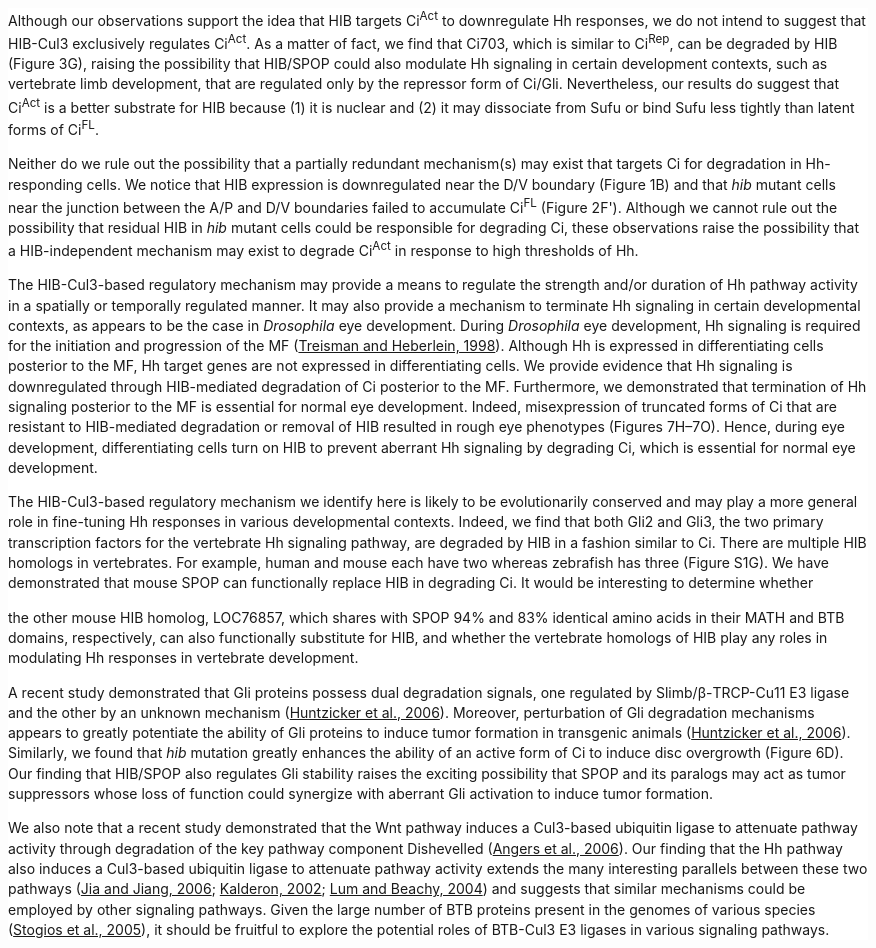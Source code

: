 Although our observations support the idea that HIB targets Ci<sup>Act</sup> to downregulate Hh responses, we do not intend to suggest that HIB-Cul3 exclusively regulates Ci<sup>Act</sup>. As a matter of fact, we find that Ci703, which is similar to Ci<sup>Rep</sup>, can be degraded by HIB (Figure 3G), raising the possibility that HIB/SPOP could also modulate Hh signaling in certain development contexts, such as vertebrate limb development, that are regulated only by the repressor form of Ci/Gli. Nevertheless, our results do suggest that Ci<sup>Act</sup> is a better substrate for HIB because (1) it is nuclear and (2) it may dissociate from Sufu or bind Sufu less tightly than latent forms of Ci<sup>FL</sup>.

Neither do we rule out the possibility that a partially redundant mechanism(s) may exist that targets Ci for degradation in Hh-responding cells. We notice that HIB expression is downregulated near the D/V boundary (Figure 1B) and that *hib* mutant cells near the junction between the A/P and D/V boundaries failed to accumulate Ci<sup>FL</sup> (Figure 2F'). Although we cannot rule out the possibility that residual HIB in *hib* mutant cells could be responsible for degrading Ci, these observations raise the possibility that a HIB-independent mechanism may exist to degrade Ci<sup>Act</sup> in response to high thresholds of Hh.

The HIB-Cul3-based regulatory mechanism may provide a means to regulate the strength and/or duration of Hh pathway activity in a spatially or temporally regulated manner. It may also provide a mechanism to terminate Hh signaling in certain developmental contexts, as appears to be the case in *Drosophila* eye development. During *Drosophila* eye development, Hh signaling is required for the initiation and progression of the MF ([Treisman and Heberlein, 1998](https://doi.org/10.1016/S0960-9822(98)70453-8)). Although Hh is expressed in differentiating cells posterior to the MF, Hh target genes are not expressed in differentiating cells. We provide evidence that Hh signaling is downregulated through HIB-mediated degradation of Ci posterior to the MF. Furthermore, we demonstrated that termination of Hh signaling posterior to the MF is essential for normal eye development. Indeed, misexpression of truncated forms of Ci that are resistant to HIB-mediated degradation or removal of HIB resulted in rough eye phenotypes (Figures 7H–7O). Hence, during eye development, differentiating cells turn on HIB to prevent aberrant Hh signaling by degrading Ci, which is essential for normal eye development.

The HIB-Cul3-based regulatory mechanism we identify here is likely to be evolutionarily conserved and may play a more general role in fine-tuning Hh responses in various developmental contexts. Indeed, we find that both Gli2 and Gli3, the two primary transcription factors for the vertebrate Hh signaling pathway, are degraded by HIB in a fashion similar to Ci. There are multiple HIB homologs in vertebrates. For example, human and mouse each have two whereas zebrafish has three (Figure S1G). We have demonstrated that mouse SPOP can functionally replace HIB in degrading Ci. It would be interesting to determine whether

the other mouse HIB homolog, LOC76857, which shares with SPOP 94% and 83% identical amino acids in their MATH and BTB domains, respectively, can also functionally substitute for HIB, and whether the vertebrate homologs of HIB play any roles in modulating Hh responses in vertebrate development.

A recent study demonstrated that Gli proteins possess dual degradation signals, one regulated by Slimb/β-TRCP-Cu11 E3 ligase and the other by an unknown mechanism ([Huntzicker et al., 2006](https://doi.org/10.1016/j.devcel.2006.03.009)). Moreover, perturbation of Gli degradation mechanisms appears to greatly potentiate the ability of Gli proteins to induce tumor formation in transgenic animals ([Huntzicker et al., 2006](https://doi.org/10.1016/j.devcel.2006.03.009)). Similarly, we found that *hib* mutation greatly enhances the ability of an active form of Ci to induce disc overgrowth (Figure 6D). Our finding that HIB/SPOP also regulates Gli stability raises the exciting possibility that SPOP and its paralogs may act as tumor suppressors whose loss of function could synergize with aberrant Gli activation to induce tumor formation.

We also note that a recent study demonstrated that the Wnt pathway induces a Cul3-based ubiquitin ligase to attenuate pathway activity through degradation of the key pathway component Dishevelled ([Angers et al., 2006](https://doi.org/10.1038/nature04823)). Our finding that the Hh pathway also induces a Cul3-based ubiquitin ligase to attenuate pathway activity extends the many interesting parallels between these two pathways ([Jia and Jiang, 2006](https://doi.org/10.1016/j.cub.2006.02.061); [Kalderon, 2002](https://doi.org/10.1016/S0960-9822(02)00784-2); [Lum and Beachy, 2004](https://doi.org/10.1016/j.cell.2004.07.015)) and suggests that similar mechanisms could be employed by other signaling pathways. Given the large number of BTB proteins present in the genomes of various species ([Stogios et al., 2005](https://doi.org/10.1093/nar/gki485)), it should be fruitful to explore the potential roles of BTB-Cul3 E3 ligases in various signaling pathways.
